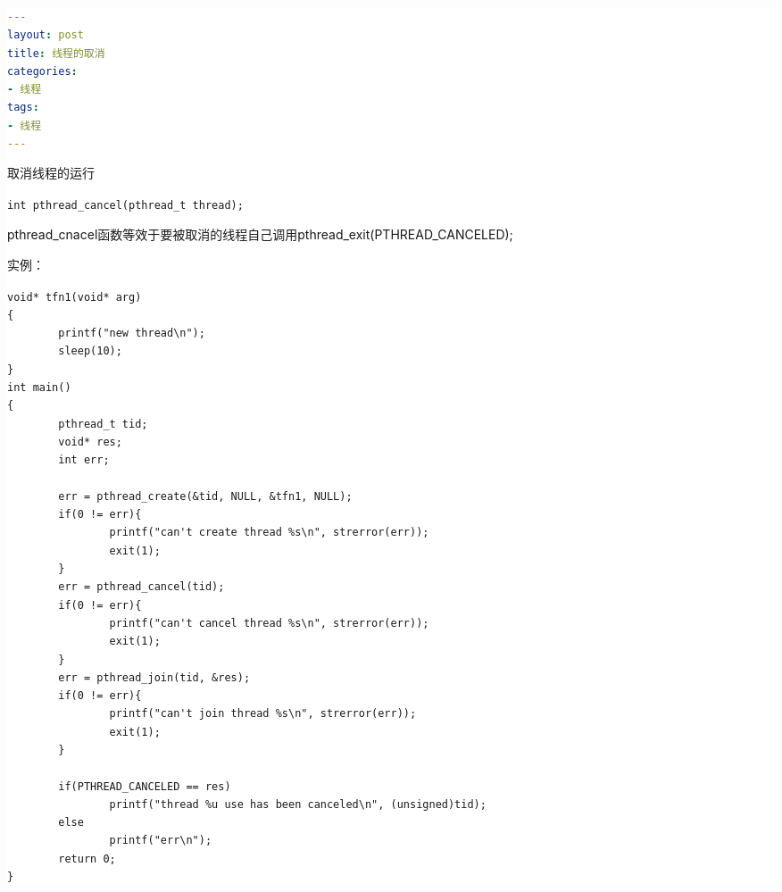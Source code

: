 ```yaml
---
layout: post
title: 线程的取消
categories:
- 线程
tags:
- 线程
---
```


取消线程的运行

    
    int pthread_cancel(pthread_t thread);


pthread_cnacel函数等效于要被取消的线程自己调用pthread_exit(PTHREAD_CANCELED);



实例：

    
    void* tfn1(void* arg)
    {
            printf("new thread\n");
            sleep(10);
    }
    int main()
    {
            pthread_t tid;
            void* res;
            int err;
    
            err = pthread_create(&tid, NULL, &tfn1, NULL);
            if(0 != err){
                    printf("can't create thread %s\n", strerror(err));
                    exit(1);
            }
            err = pthread_cancel(tid);
            if(0 != err){
                    printf("can't cancel thread %s\n", strerror(err));
                    exit(1);
            }
            err = pthread_join(tid, &res);
            if(0 != err){
                    printf("can't join thread %s\n", strerror(err));
                    exit(1);
            }
    
            if(PTHREAD_CANCELED == res)
                    printf("thread %u use has been canceled\n", (unsigned)tid);
            else
                    printf("err\n");
            return 0;
    }
